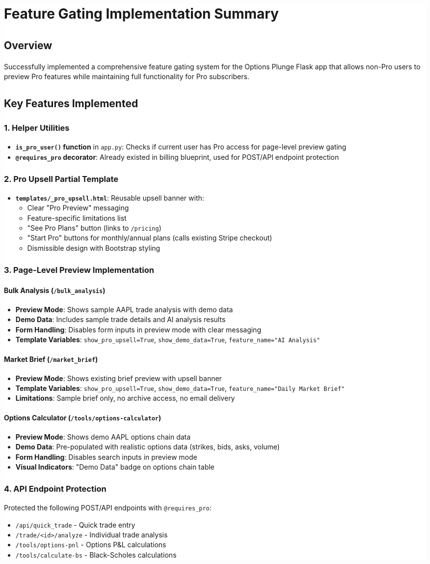 # Feature Gating Implementation Summary

## Overview
Successfully implemented a comprehensive feature gating system for the Options Plunge Flask app that allows non-Pro users to preview Pro features while maintaining full functionality for Pro subscribers.

## Key Features Implemented

### 1. Helper Utilities
- **`is_pro_user()` function** in `app.py`: Checks if current user has Pro access for page-level preview gating
- **`@requires_pro` decorator**: Already existed in billing blueprint, used for POST/API endpoint protection

### 2. Pro Upsell Partial Template
- **`templates/_pro_upsell.html`**: Reusable upsell banner with:
  - Clear "Pro Preview" messaging
  - Feature-specific limitations list
  - "See Pro Plans" button (links to `/pricing`)
  - "Start Pro" buttons for monthly/annual plans (calls existing Stripe checkout)
  - Dismissible design with Bootstrap styling

### 3. Page-Level Preview Implementation

#### Bulk Analysis (`/bulk_analysis`)
- **Preview Mode**: Shows sample AAPL trade analysis with demo data
- **Demo Data**: Includes sample trade details and AI analysis results
- **Form Handling**: Disables form inputs in preview mode with clear messaging
- **Template Variables**: `show_pro_upsell=True`, `show_demo_data=True`, `feature_name="AI Analysis"`

#### Market Brief (`/market_brief`)
- **Preview Mode**: Shows existing brief preview with upsell banner
- **Template Variables**: `show_pro_upsell=True`, `show_demo_data=True`, `feature_name="Daily Market Brief"`
- **Limitations**: Sample brief only, no archive access, no email delivery

#### Options Calculator (`/tools/options-calculator`)
- **Preview Mode**: Shows demo AAPL options chain data
- **Demo Data**: Pre-populated with realistic options data (strikes, bids, asks, volume)
- **Form Handling**: Disables search inputs in preview mode
- **Visual Indicators**: "Demo Data" badge on options chain table

### 4. API Endpoint Protection
Protected the following POST/API endpoints with `@requires_pro`:
- `/api/quick_trade` - Quick trade entry
- `/trade/<id>/analyze` - Individual trade analysis
- `/tools/options-pnl` - Options P&L calculations
- `/tools/calculate-bs` - Black-Scholes calculations
